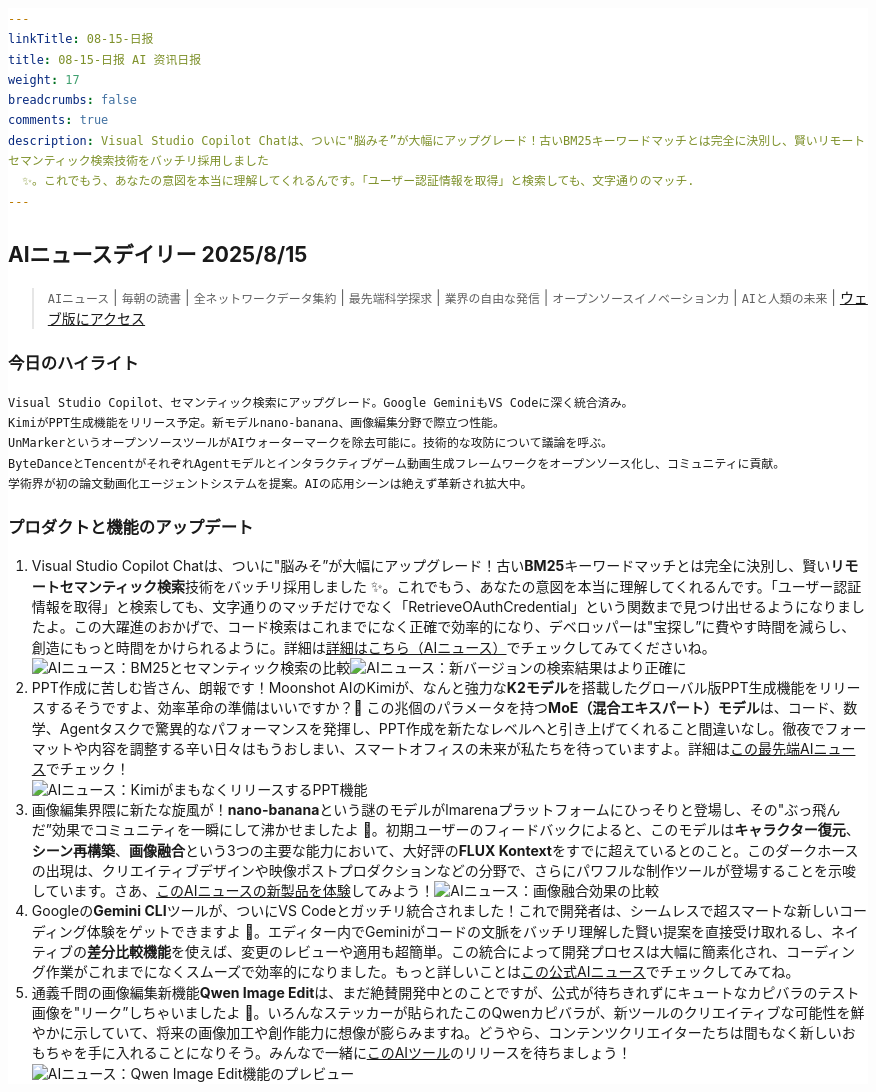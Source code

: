 ```yaml
---
linkTitle: 08-15-日报
title: 08-15-日报 AI 资讯日报
weight: 17
breadcrumbs: false
comments: true
description: Visual Studio Copilot Chatは、ついに"脳みそ”が大幅にアップグレード！古いBM25キーワードマッチとは完全に決別し、賢いリモートセマンティック検索技術をバッチリ採用しました
  ✨。これでもう、あなたの意図を本当に理解してくれるんです。「ユーザー認証情報を取得」と検索しても、文字通りのマッチ.
---
```

## AIニュースデイリー 2025/8/15

> `AIニュース` | `毎朝の読書` | `全ネットワークデータ集約` | `最先端科学探求` | `業界の自由な発信` | `オープンソースイノベーション力` | `AIと人類の未来` | [ウェブ版にアクセス](https://ai.hubtoday.app/)

### **今日のハイライト**

```
Visual Studio Copilot、セマンティック検索にアップグレード。Google GeminiもVS Codeに深く統合済み。
KimiがPPT生成機能をリリース予定。新モデルnano-banana、画像編集分野で際立つ性能。
UnMarkerというオープンソースツールがAIウォーターマークを除去可能に。技術的な攻防について議論を呼ぶ。
ByteDanceとTencentがそれぞれAgentモデルとインタラクティブゲーム動画生成フレームワークをオープンソース化し、コミュニティに貢献。
学術界が初の論文動画化エージェントシステムを提案。AIの応用シーンは絶えず革新され拡大中。
```

### プロダクトと機能のアップデート
1. Visual Studio Copilot Chatは、ついに"脳みそ”が大幅にアップグレード！古い**BM25**キーワードマッチとは完全に決別し、賢い**リモートセマンティック検索**技術をバッチリ採用しました ✨。これでもう、あなたの意図を本当に理解してくれるんです。「ユーザー認証情報を取得」と検索しても、文字通りのマッチだけでなく「RetrieveOAuthCredential」という関数まで見つけ出せるようになりましたよ。この大躍進のおかげで、コード検索はこれまでになく正確で効率的になり、デベロッパーは"宝探し”に費やす時間を減らし、創造にもっと時間をかけられるように。詳細は[詳細はこちら（AIニュース）](https://devblogs.microsoft.com/visualstudio/improving-codebase-awareness-in-visual-studio-chat/)でチェックしてみてくださいね。<br/>![AIニュース：BM25とセマンティック検索の比較](https://raw.githubusercontent.com/justlovemaki/imagehub/refs/heads/main/images/2025/08/news_01k2mpgfhzewvt0trfmefa75n4.avif)![AIニュース：新バージョンの検索結果はより正確に](https://raw.githubusercontent.com/justlovemaki/imagehub/refs/heads/main/images/2025/08/news_01k2mpghf0frf8scz48t6q5cqm.avif)<br/>
2. PPT作成に苦しむ皆さん、朗報です！Moonshot AIのKimiが、なんと強力な**K2モデル**を搭載したグローバル版PPT生成機能をリリースするそうですよ、効率革命の準備はいいですか？🎉 この兆個のパラメータを持つ**MoE（混合エキスパート）モデル**は、コード、数学、Agentタスクで驚異的なパフォーマンスを発揮し、PPT作成を新たなレベルへと引き上げてくれること間違いなし。徹夜でフォーマットや内容を調整する辛い日々はもうおしまい、スマートオフィスの未来が私たちを待っていますよ。詳細は[この最先端AIニュース](https://www.aibase.com/zh/news/20509)でチェック！<br/>![AIニュース：KimiがまもなくリリースするPPT機能](https://raw.githubusercontent.com/justlovemaki/imagehub/refs/heads/main/images/2025/08/news_01k2mpgkhyf6vb3n0tyt3qy707.avif)<br/>
3. 画像編集界隈に新たな旋風が！**nano-banana**という謎のモデルがlmarenaプラットフォームにひっそりと登場し、その"ぶっ飛んだ”効果でコミュニティを一瞬にして沸かせましたよ 🤩。初期ユーザーのフィードバックによると、このモデルは**キャラクター復元**、**シーン再構築**、**画像融合**という3つの主要な能力において、大好評の**FLUX Kontext**をすでに超えているとのこと。このダークホースの出現は、クリエイティブデザインや映像ポストプロダクションなどの分野で、さらにパワフルな制作ツールが登場することを示唆しています。さあ、[このAIニュースの新製品を体験](https://lmarena.ai/?chat-modality=image)してみよう！![AIニュース：画像融合効果の比較](https://raw.githubusercontent.com/justlovemaki/imagehub/refs/heads/main/images/2025/08/news_01k2mpgpr8e08r7s4gcda05yge.avif)<br/>
4. Googleの**Gemini CLI**ツールが、ついにVS Codeとガッチリ統合されました！これで開発者は、シームレスで超スマートな新しいコーディング体験をゲットできますよ 🚀。エディター内でGeminiがコードの文脈をバッチリ理解した賢い提案を直接受け取れるし、ネイティブの**差分比較機能**を使えば、変更のレビューや適用も超簡単。この統合によって開発プロセスは大幅に簡素化され、コーディング作業がこれまでになくスムーズで効率的になりました。もっと詳しいことは[この公式AIニュース](https://developers.googleblog.com/en/gemini-cli-vs-code-integration)でチェックしてみてね。
5. 通義千問の画像編集新機能**Qwen Image Edit**は、まだ絶賛開発中とのことですが、公式が待ちきれずにキュートなカピバラのテスト画像を"リーク”しちゃいましたよ 🥳。いろんなステッカーが貼られたこのQwenカピバラが、新ツールのクリエイティブな可能性を鮮やかに示していて、将来の画像加工や創作能力に想像が膨らみますね。どうやら、コンテンツクリエイターたちは間もなく新しいおもちゃを手に入れることになりそう。みんなで一緒に[このAIツール](https://x.com/Alibaba_Qwen/status/1955656822532329626)のリリースを待ちましょう！<br/>![AIニュース：Qwen Image Edit機能のプレビュー](https://raw.githubusercontent.com/justlovemaki/imagehub/refs/heads/main/images/2025/08/news_01k2mph3etfdhagdf3n6pxpgh8.avif)<br/>
